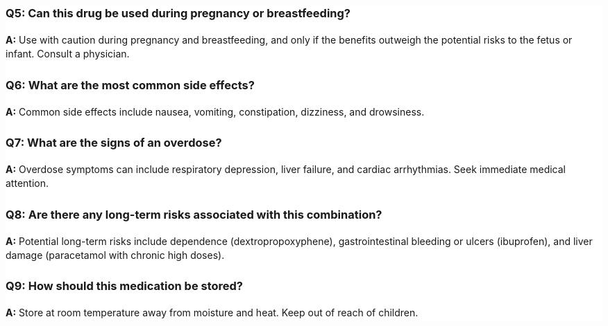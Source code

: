 ### **Q5:  Can this drug be used during pregnancy or breastfeeding?**

**A:** Use with caution during pregnancy and breastfeeding, and only if the benefits outweigh the potential risks to the fetus or infant.  Consult a physician.

### **Q6: What are the most common side effects?**

**A:** Common side effects include nausea, vomiting, constipation, dizziness, and drowsiness.

### **Q7: What are the signs of an overdose?**

**A:** Overdose symptoms can include respiratory depression, liver failure, and cardiac arrhythmias. Seek immediate medical attention.

### **Q8: Are there any long-term risks associated with this combination?**

**A:** Potential long-term risks include dependence (dextropropoxyphene), gastrointestinal bleeding or ulcers (ibuprofen), and liver damage (paracetamol with chronic high doses).

### **Q9:  How should this medication be stored?**

**A:**  Store at room temperature away from moisture and heat. Keep out of reach of children.



